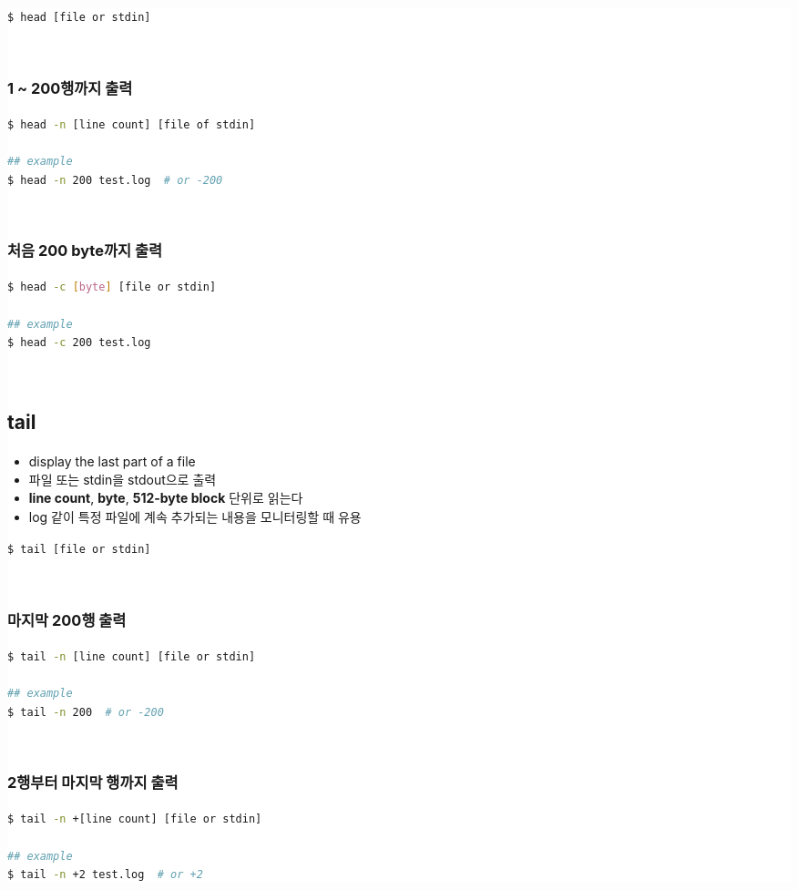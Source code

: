 ```sh
$ head [file or stdin]
```

<br>

### 1 ~ 200행까지 출력
```sh
$ head -n [line count] [file of stdin]

## example
$ head -n 200 test.log  # or -200
```

<br>

### 처음 200 byte까지 출력
```sh
$ head -c [byte] [file or stdin]

## example
$ head -c 200 test.log
```


<br>

## tail
* display the last part of a file
* 파일 또는 stdin을 stdout으로 출력
* **line count**, **byte**, **512-byte block** 단위로 읽는다
* log 같이 특정 파일에 계속 추가되는 내용을 모니터링할 때 유용

```sh
$ tail [file or stdin]
```

<br>

### 마지막 200행 출력
```sh
$ tail -n [line count] [file or stdin]

## example
$ tail -n 200  # or -200
```

<br>

### 2행부터 마지막 행까지 출력
```sh
$ tail -n +[line count] [file or stdin]

## example
$ tail -n +2 test.log  # or +2
```
